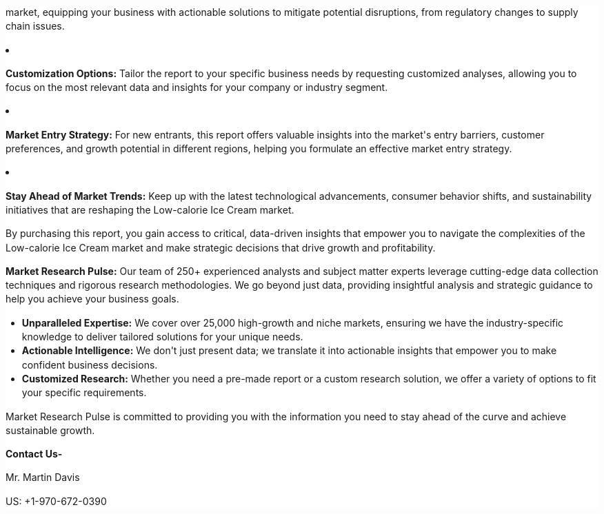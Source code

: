 market, equipping your business with actionable solutions to mitigate potential disruptions, from regulatory changes to supply chain issues.</p></li><li><p><strong>Customization Options:</strong> Tailor the report to your specific business needs by requesting customized analyses, allowing you to focus on the most relevant data and insights for your company or industry segment.</p></li><li><p><strong>Market Entry Strategy:</strong> For new entrants, this report offers valuable insights into the market's entry barriers, customer preferences, and growth potential in different regions, helping you formulate an effective market entry strategy.</p></li><li><p><strong>Stay Ahead of Market Trends:</strong> Keep up with the latest technological advancements, consumer behavior shifts, and sustainability initiatives that are reshaping the Low-calorie Ice Cream market.</p></li></ol><p>By purchasing this report, you gain access to critical, data-driven insights that empower you to navigate the complexities of the Low-calorie Ice Cream market and make strategic decisions that drive growth and profitability.</p><p><strong>Market Research Pulse:</strong>&nbsp;Our team of 250+ experienced analysts and subject matter experts leverage cutting-edge data collection techniques and rigorous research methodologies. We go beyond just data, providing insightful analysis and strategic guidance to help you achieve your business goals.</p><ul><li><strong>Unparalleled Expertise:</strong>&nbsp;We cover over 25,000 high-growth and niche markets, ensuring we have the industry-specific knowledge to deliver tailored solutions for your unique needs.</li><li><strong>Actionable Intelligence:</strong>&nbsp;We don't just present data; we translate it into actionable insights that empower you to make confident business decisions.</li><li><strong>Customized Research:</strong>&nbsp;Whether you need a pre-made report or a custom research solution, we offer a variety of options to fit your specific requirements.</li></ul><p>Market Research Pulse is committed to providing you with the information you need to stay ahead of the curve and achieve sustainable growth.</p><p><strong>Contact Us-</strong></p><p>Mr. Martin Davis</p><p>US: +1-970-672-0390</p>
